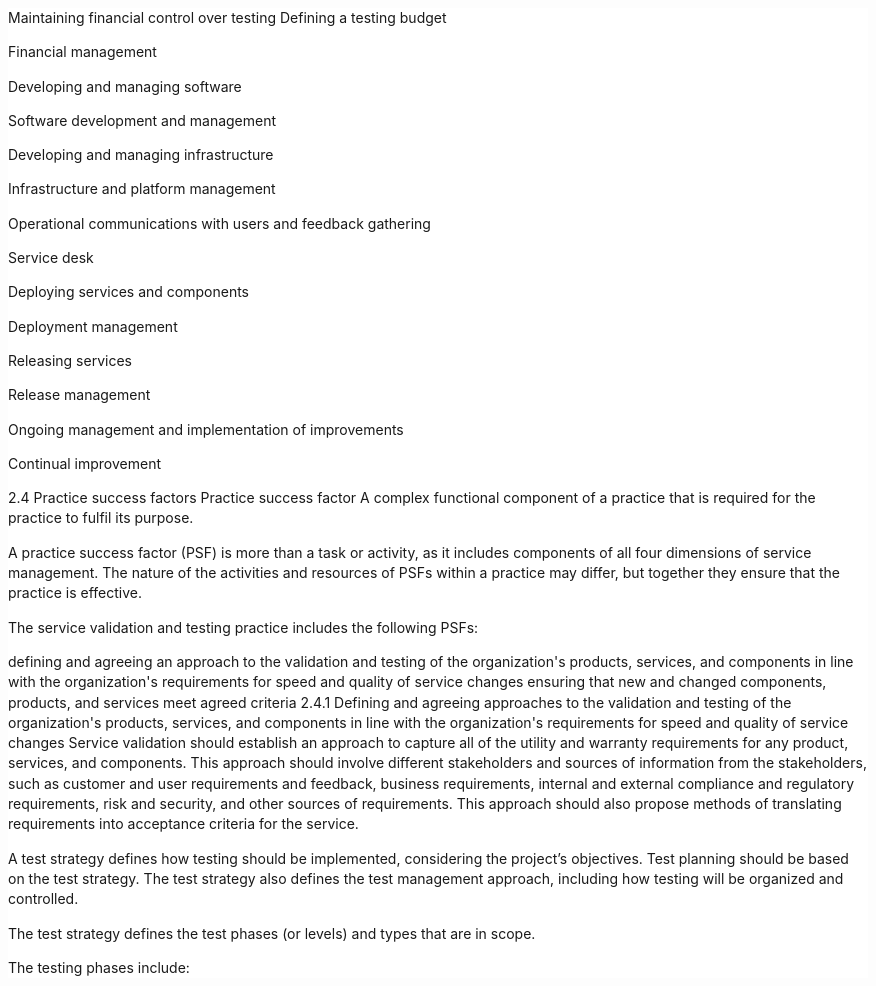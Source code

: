 Maintaining financial control over testing Defining a testing budget

Financial management

Developing and managing software

Software development and management

Developing and managing infrastructure

Infrastructure and platform management

Operational communications with users and feedback gathering

Service desk

Deploying services and components

Deployment management

Releasing services

Release management

Ongoing management and implementation of improvements

Continual improvement

2.4 Practice success factors
Practice success factor
A complex functional component of a practice that is required for the practice to fulfil its purpose.

A practice success factor (PSF) is more than a task or activity, as it includes components of all four dimensions of service management. The nature of the activities and resources of PSFs within a practice may differ, but together they ensure that the practice is effective.

The service validation and testing practice includes the following PSFs:

defining and agreeing an approach to the validation and testing of the organization's products, services, and components in line with the organization's requirements for speed and quality of service changes
ensuring that new and changed components, products, and services meet agreed criteria
2.4.1 Defining and agreeing approaches to the validation and testing of the organization's products, services, and components in line with the organization's requirements for speed and quality of service changes
Service validation should establish an approach to capture all of the utility and warranty requirements for any product, services, and components. This approach should involve different stakeholders and sources of information from the stakeholders, such as customer and user requirements and feedback, business requirements, internal and external compliance and regulatory requirements, risk and security, and other sources of requirements. This approach should also propose methods of translating requirements into acceptance criteria for the service.

A test strategy defines how testing should be implemented, considering the project’s objectives. Test planning should be based on the test strategy. The test strategy also defines the test management approach, including how testing will be organized and controlled.

The test strategy defines the test phases (or levels) and types that are in scope.

The testing phases include:
